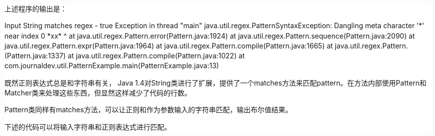   
  
  
  

上述程序的输出是：

Input String matches regex - true
Exception in thread "main" java.util.regex.PatternSyntaxException: Dangling meta character '*' near index 0
\*xx\*
^
	at java.util.regex.Pattern.error(Pattern.java:1924)
	at java.util.regex.Pattern.sequence(Pattern.java:2090)
	at java.util.regex.Pattern.expr(Pattern.java:1964)
	at java.util.regex.Pattern.compile(Pattern.java:1665)
	at java.util.regex.Pattern.(Pattern.java:1337)
	at java.util.regex.Pattern.compile(Pattern.java:1022)
	at com.journaldev.util.PatternExample.main(PatternExample.java:13)

既然正则表达式总是和字符串有关， Java 1.4对String类进行了扩展，提供了一个matches方法来匹配pattern。在方法内部使用Pattern和Matcher类来处理这些东西，但显然这样减少了代码的行数。

Pattern类同样有matches方法，可以让正则和作为参数输入的字符串匹配，输出布尔值结果。

下述的代码可以将输入字符串和正则表达式进行匹配。
